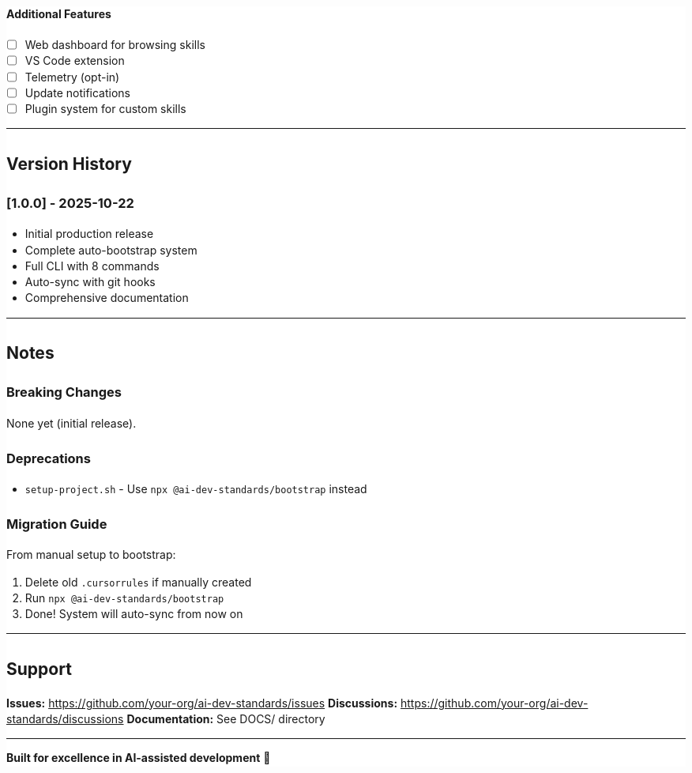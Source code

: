 #### Additional Features
- [ ] Web dashboard for browsing skills
- [ ] VS Code extension
- [ ] Telemetry (opt-in)
- [ ] Update notifications
- [ ] Plugin system for custom skills

---

## Version History

### [1.0.0] - 2025-10-22
- Initial production release
- Complete auto-bootstrap system
- Full CLI with 8 commands
- Auto-sync with git hooks
- Comprehensive documentation

---

## Notes

### Breaking Changes
None yet (initial release).

### Deprecations
- `setup-project.sh` - Use `npx @ai-dev-standards/bootstrap` instead

### Migration Guide
From manual setup to bootstrap:
1. Delete old `.cursorrules` if manually created
2. Run `npx @ai-dev-standards/bootstrap`
3. Done! System will auto-sync from now on

---

## Support

**Issues:** https://github.com/your-org/ai-dev-standards/issues
**Discussions:** https://github.com/your-org/ai-dev-standards/discussions
**Documentation:** See DOCS/ directory

---

**Built for excellence in AI-assisted development** 🚀

